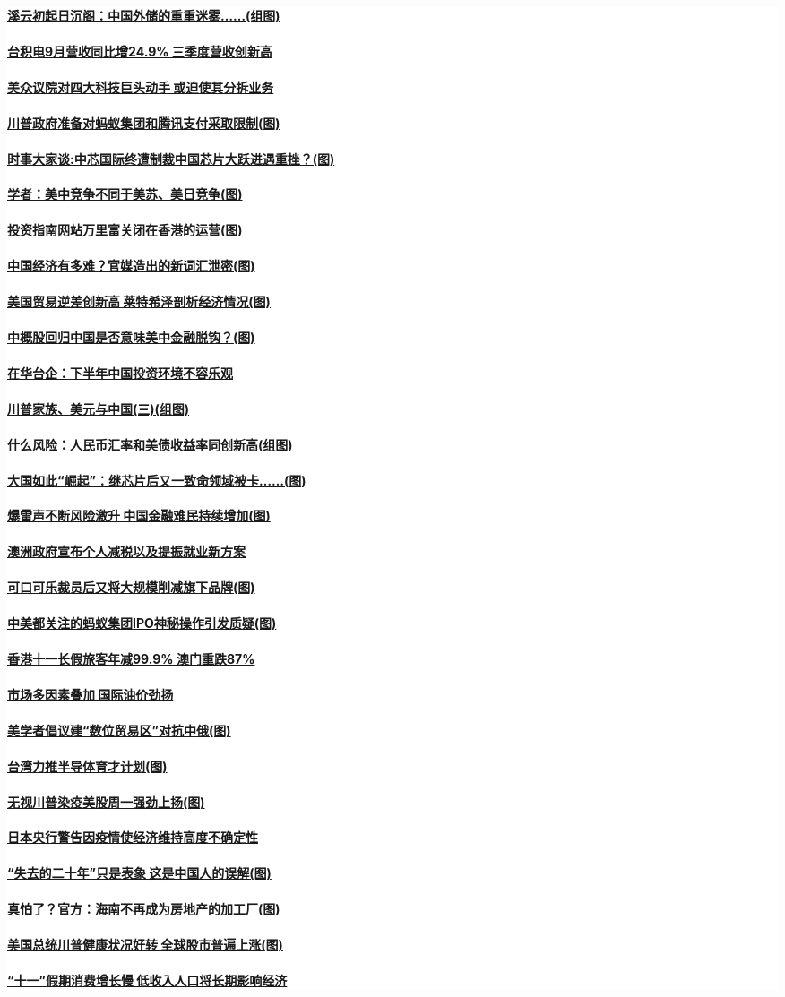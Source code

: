 #### [溪云初起日沉阁：中国外储的重重迷雾……(组图)](../pages/p5/948619.md?t=10180751)
#### [台积电9月营收同比增24.9% 三季度营收创新高](../pages/p5/948581.md?t=10180751)
#### [美众议院对四大科技巨头动手 或迫使其分拆业务](../pages/p5/948574.md?t=10180751)
#### [川普政府准备对蚂蚁集团和腾讯支付采取限制(图)](../pages/p5/948569.md?t=10180751)
#### [时事大家谈:中芯国际终遭制裁中国芯片大跃进遇重挫？(图)](../pages/p5/948516.md?t=10180751)
#### [学者：美中竞争不同于美苏、美日竞争(图)](../pages/p5/948513.md?t=10180751)
#### [投资指南网站万里富关闭在香港的运营(图)](../pages/p5/948511.md?t=10180751)
#### [中国经济有多难？官媒造出的新词汇泄密(图)](../pages/p5/948500.md?t=10180751)
#### [美国贸易逆差创新高 莱特希泽剖析经济情况(图)](../pages/p5/948479.md?t=10180751)
#### [中概股回归中国是否意味美中金融脱钩？(图)](../pages/p5/948475.md?t=10180751)
#### [在华台企：下半年中国投资环境不容乐观](../pages/p5/948473.md?t=10180751)
#### [川普家族、美元与中国(三)(组图)](../pages/p5/948427.md?t=10180751)
#### [什么风险：人民币汇率和美债收益率同创新高(组图)](../pages/p5/948425.md?t=10180751)
#### [大国如此“崛起”：继芯片后又一致命领域被卡……(图)](../pages/p5/948420.md?t=10180751)
#### [爆雷声不断风险激升 中国金融难民持续增加(图)](../pages/p5/948390.md?t=10180751)
#### [澳洲政府宣布个人减税以及提振就业新方案](../pages/p5/948382.md?t=10180751)
#### [可口可乐裁员后又将大规模削减旗下品牌(图)](../pages/p5/948380.md?t=10180751)
#### [中美都关注的蚂蚁集团IPO神秘操作引发质疑(图)](../pages/p5/948372.md?t=10180751)
#### [香港十一长假旅客年减99.9% 澳门重跌87%](../pages/p5/948366.md?t=10180751)
#### [市场多因素叠加 国际油价劲扬](../pages/p5/948365.md?t=10180751)
#### [美学者倡议建“数位贸易区”对抗中俄(图)](../pages/p5/948313.md?t=10180751)
#### [台湾力推半导体育才计划(图)](../pages/p5/948309.md?t=10180751)
#### [无视川普染疫美股周一强劲上扬(图)](../pages/p5/948306.md?t=10180751)
#### [日本央行警告因疫情使经济维持高度不确定性](../pages/p5/948291.md?t=10180751)
#### [“失去的二十年”只是表象 这是中国人的误解(图)](../pages/p5/948287.md?t=10180751)
#### [真怕了？官方：海南不再成为房地产的加工厂(图)](../pages/p5/948284.md?t=10180751)
#### [美国总统川普健康状况好转 全球股市普遍上涨(图)](../pages/p5/948275.md?t=10180751)
#### [“十一”假期消费增长慢 低收入人口将长期影响经济](../pages/p5/948271.md?t=10180751)